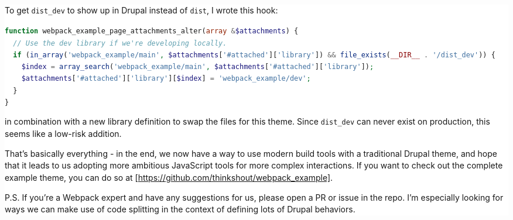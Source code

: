 To get `dist_dev` to show up in Drupal instead of `dist`, I wrote this hook:

```php
function webpack_example_page_attachments_alter(array &$attachments) {
  // Use the dev library if we're developing locally.
  if (in_array('webpack_example/main', $attachments['#attached']['library']) && file_exists(__DIR__ . '/dist_dev')) {
    $index = array_search('webpack_example/main', $attachments['#attached']['library']);
    $attachments['#attached']['library'][$index] = 'webpack_example/dev';
  }
}
```

in combination with a new library definition to swap the files for this theme. Since `dist_dev` can never exist on production, this seems like a low-risk addition.

That’s basically everything - in the end, we now have a way to use modern build tools with a traditional Drupal theme, and hope that it leads to us adopting more ambitious JavaScript tools for more complex interactions. If you want to check out the complete example theme, you can do so at [https://github.com/thinkshout/webpack_example].

P.S. If you’re a Webpack expert and have any suggestions for us, please open a PR or issue in the repo. I’m especially looking for ways we can make use of code splitting in the context of defining lots of Drupal behaviors.

[Ruby]: https://sass-lang.com/ruby-sass
[Gulp]: https://gulpjs.com/
[Webpack]: https://webpack.js.org/
[officially reached end of life in March]: https://github.com/rails/sass-rails/issues/420
[Autoprefixer]: https://github.com/postcss/autoprefixer
[PostCSS]: https://github.com/postcss/postcss
[Babel]:https://babeljs.io/
[Browsersync]: https://www.browsersync.io/
[https://github.com/thinkshout/webpack_example]: https://github.com/thinkshout/webpack_example
[package.json]: https://github.com/thinkshout/webpack_example/blob/master/package.json
[webpack.config.js]: https://github.com/thinkshout/webpack_example/blob/master/webpack.config.js
